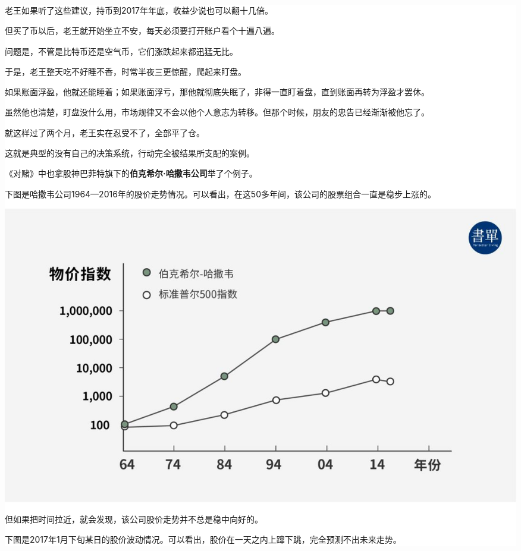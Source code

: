 老王如果听了这些建议，持币到2017年年底，收益少说也可以翻十几倍。

但买了币以后，老王就开始坐立不安，每天必须要打开账户看个十遍八遍。

问题是，不管是比特币还是空气币，它们涨跌起来都迅猛无比。

于是，老王整天吃不好睡不香，时常半夜三更惊醒，爬起来盯盘。

如果账面浮盈，他就还能睡着；如果账面浮亏，那他就彻底失眠了，非得一直盯着盘，直到账面再转为浮盈才罢休。

虽然他也清楚，盯盘没什么用，市场规律又不会以他个人意志为转移。但那个时候，朋友的忠告已经渐渐被他忘了。

就这样过了两个月，老王实在忍受不了，全部平了仓。

这就是典型的没有自己的决策系统，行动完全被结果所支配的案例。

《对赌》中也拿股神巴菲特旗下的**伯克希尔·哈撒韦公司**举了个例子。

下图是哈撒韦公司1964—2016年的股价走势情况。可以看出，在这50多年间，该公司的股票组合一直是稳步上涨的。

![](为什么扑克牌打得好的人，更擅长做决定？/4.jpg)

但如果把时间拉近，就会发现，该公司股价走势并不总是稳中向好的。

下图是2017年1月下旬某日的股价波动情况。可以看出，股价在一天之内上蹿下跳，完全预测不出未来走势。
